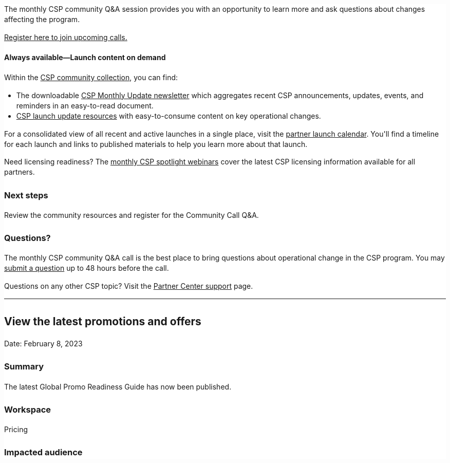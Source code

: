The monthly CSP community Q&A session provides you with an opportunity to learn more and ask questions about changes affecting the program.

[Register here to join upcoming calls.](https://globalpbocomm.eventbuilder.com/GlobalCSP?source=ReminderComm)

#### Always available—Launch content on demand

Within the [CSP community collection](https://partner.microsoft.com/resources/collection/csp-community-collection#/), you can find:

* The downloadable [CSP Monthly Update newsletter](https://partner.microsoft.com/resources/collection/csp-monthly-update#/) which aggregates recent CSP announcements, updates, events, and reminders in an easy-to-read document.
* [CSP launch update resources](https://partner.microsoft.com/resources/collection/csp-launch-topics-collection#/) with easy-to-consume content on key operational changes.

For a consolidated view of all recent and active launches in a single place, visit the [partner launch calendar](https://partner.microsoft.com/resources/detail/partner-launch-calendar-pptx). You'll find a timeline for each launch and links to published materials to help you learn more about that launch.

Need licensing readiness? The [monthly CSP spotlight webinars](https://commercial_licensing.eventbuilder.com/YearToDate_ALL) cover the latest CSP licensing information available for all partners.

### Next steps

Review the community resources and register for the Community Call Q&A.

### Questions?

The monthly CSP community Q&A call is the best place to bring questions about operational change in the CSP program. You may [submit a question](https://forms.office.com/Pages/ResponsePage.aspx?id=v4j5cvGGr0GRqy180BHbRxPCM-dj381FjgaymDol2YRUMzVUNE5VRDU0RzlOSVBQUEhFSFhRU05HWCQlQCN0PWcu) up to 48 hours before the call.

Questions on any other CSP topic? Visit the [Partner Center support](https://partner.microsoft.com/support/?stage=1) page.
____

## <a name="9"></a> View the latest promotions and offers

Date: February 8, 2023

### Summary

The latest Global Promo Readiness Guide has now been published.

### Workspace

Pricing

### Impacted audience
